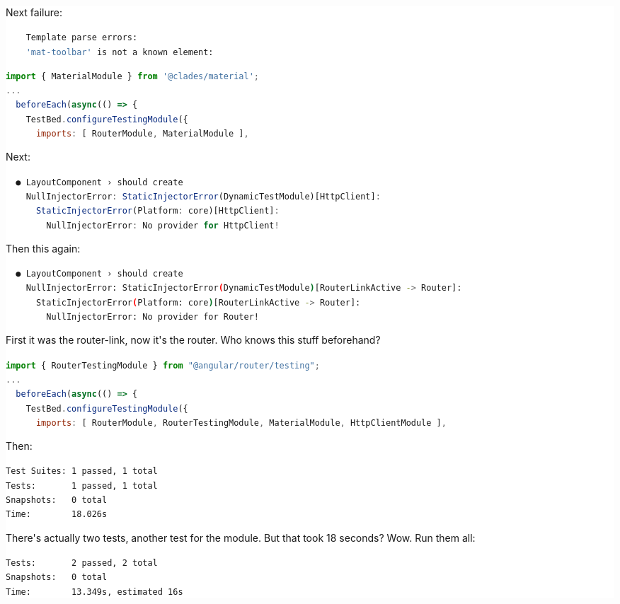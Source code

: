 Next failure:

```bash
    Template parse errors:
    'mat-toolbar' is not a known element:
```

```js
import { MaterialModule } from '@clades/material';
...
  beforeEach(async(() => {
    TestBed.configureTestingModule({
      imports: [ RouterModule, MaterialModule ],
```

Next:

```js
  ● LayoutComponent › should create
    NullInjectorError: StaticInjectorError(DynamicTestModule)[HttpClient]:
      StaticInjectorError(Platform: core)[HttpClient]:
        NullInjectorError: No provider for HttpClient!
```

Then this again:

```bash
  ● LayoutComponent › should create
    NullInjectorError: StaticInjectorError(DynamicTestModule)[RouterLinkActive -> Router]:
      StaticInjectorError(Platform: core)[RouterLinkActive -> Router]:
        NullInjectorError: No provider for Router!
```

First it was the router-link, now it's the router.  Who knows this stuff beforehand?

```js
import { RouterTestingModule } from "@angular/router/testing";
...
  beforeEach(async(() => {
    TestBed.configureTestingModule({
      imports: [ RouterModule, RouterTestingModule, MaterialModule, HttpClientModule ],
```

Then:

```bash
Test Suites: 1 passed, 1 total
Tests:       1 passed, 1 total
Snapshots:   0 total
Time:        18.026s
```

There's actually two tests, another test for the module.  But that took 18 seconds?  Wow.  Run them all:

```bash
Tests:       2 passed, 2 total
Snapshots:   0 total
Time:        13.349s, estimated 16s
```
